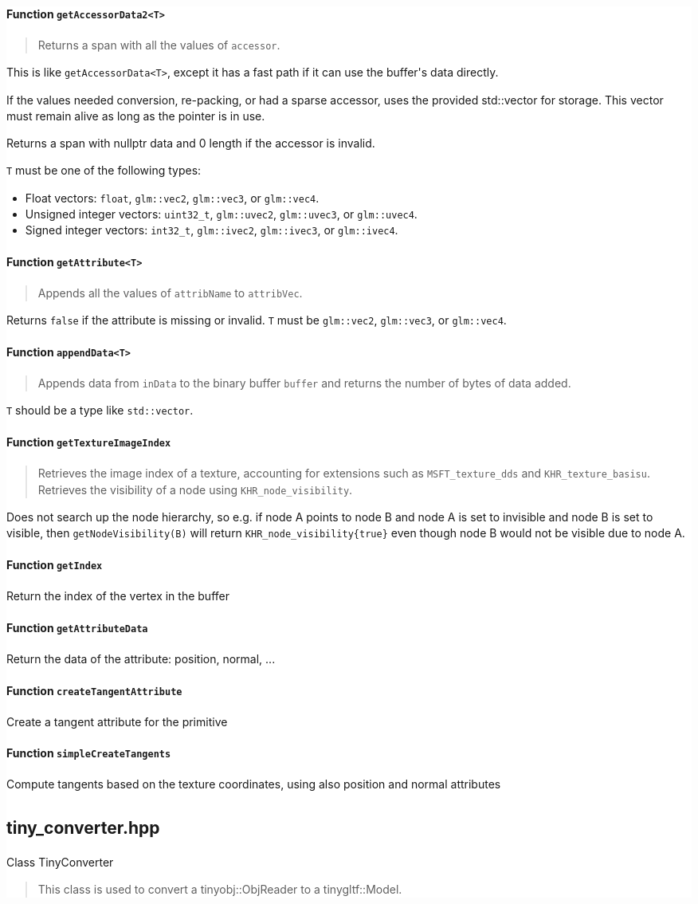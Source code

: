 #### Function `getAccessorData2<T>`
> Returns a span with all the values of `accessor`.

This is like `getAccessorData<T>`, except it has a fast path if it can use the
buffer's data directly.

If the values needed conversion, re-packing, or had a sparse accessor, uses
the provided std::vector for storage. This vector must remain alive as long as
the pointer is in use.

Returns a span with nullptr data and 0 length if the accessor is invalid.

`T` must be one of the following types:
* Float vectors:            `float`,    `glm::vec2`,  `glm::vec3`,  or `glm::vec4`.
* Unsigned integer vectors: `uint32_t`, `glm::uvec2`, `glm::uvec3`, or `glm::uvec4`.
* Signed integer vectors:   `int32_t`,  `glm::ivec2`, `glm::ivec3`, or `glm::ivec4`.
#### Function `getAttribute<T>`
> Appends all the values of `attribName` to `attribVec`.

Returns `false` if the attribute is missing or invalid.
`T` must be `glm::vec2`, `glm::vec3`, or `glm::vec4`.
#### Function `appendData<T>`
> Appends data from `inData` to the binary buffer `buffer` and returns the number
> of bytes of data added.

`T` should be a type like `std::vector`.
#### Function `getTextureImageIndex`
> Retrieves the image index of a texture, accounting for extensions such as
> `MSFT_texture_dds` and `KHR_texture_basisu`.
> Retrieves the visibility of a node using `KHR_node_visibility`.

Does not search up the node hierarchy, so e.g. if node A points to node B and
node A is set to invisible and node B is set to visible, then
`getNodeVisibility(B)` will return `KHR_node_visibility{true}` even though
node B would not be visible due to node A.
#### Function `getIndex`
  Return the index of the vertex in the buffer
#### Function `getAttributeData`
 Return the data of the attribute: position, normal, ...
#### Function `createTangentAttribute`
 Create a tangent attribute for the primitive
#### Function `simpleCreateTangents`
Compute tangents based on the texture coordinates, using also position and normal attributes

## tiny_converter.hpp

Class TinyConverter

> This class is used to convert a tinyobj::ObjReader to a tinygltf::Model.

